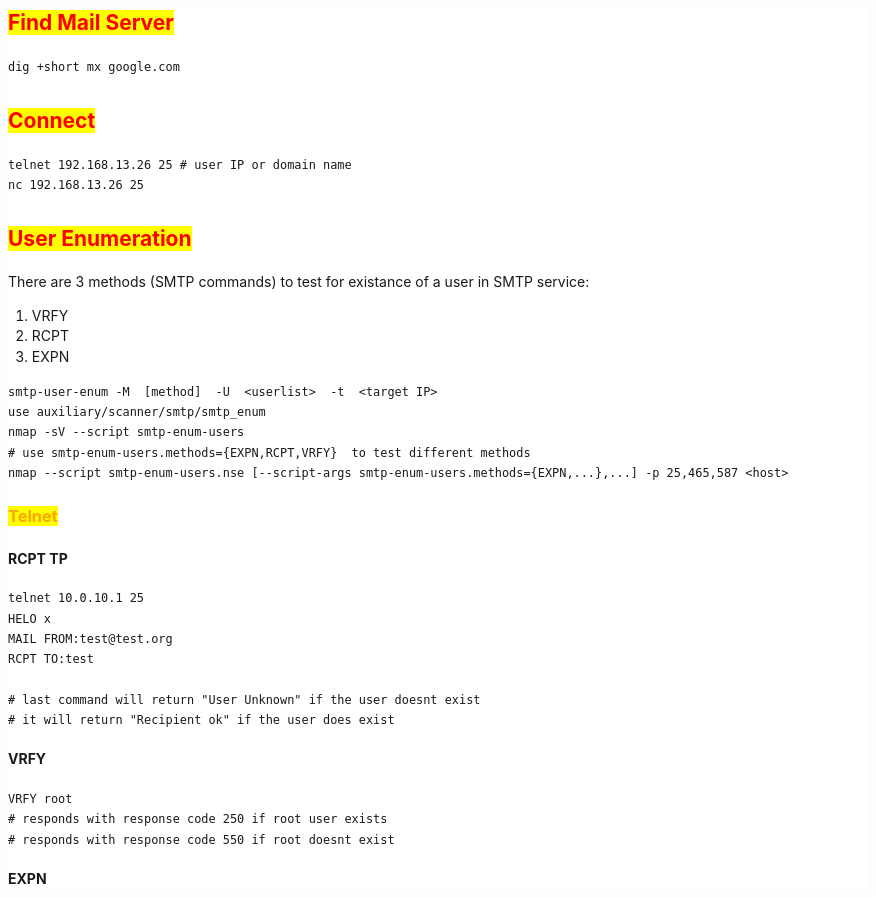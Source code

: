 ## <mark style="color:red;">Find Mail Server</mark>

```
dig +short mx google.com
```

## <mark style="color:red;">Connect</mark>

```
telnet 192.168.13.26 25 # user IP or domain name
nc 192.168.13.26 25 
```

## <mark style="color:red;">User Enumeration</mark>

There are 3 methods (SMTP commands) to test for existance of a user in SMTP service:

1. VRFY
2. RCPT
3. EXPN

```
smtp-user-enum -M  [method]  -U  <userlist>  -t  <target IP>
use auxiliary/scanner/smtp/smtp_enum
nmap -sV --script smtp-enum-users
# use smtp-enum-users.methods={EXPN,RCPT,VRFY}  to test different methods
nmap --script smtp-enum-users.nse [--script-args smtp-enum-users.methods={EXPN,...},...] -p 25,465,587 <host>
```

### <mark style="color:orange;">Telnet</mark>

#### RCPT TP

```
telnet 10.0.10.1 25
HELO x
MAIL FROM:test@test.org
RCPT TO:test

# last command will return "User Unknown" if the user doesnt exist
# it will return "Recipient ok" if the user does exist
```

#### VRFY

```
VRFY root
# responds with response code 250 if root user exists
# responds with response code 550 if root doesnt exist
```

#### EXPN

